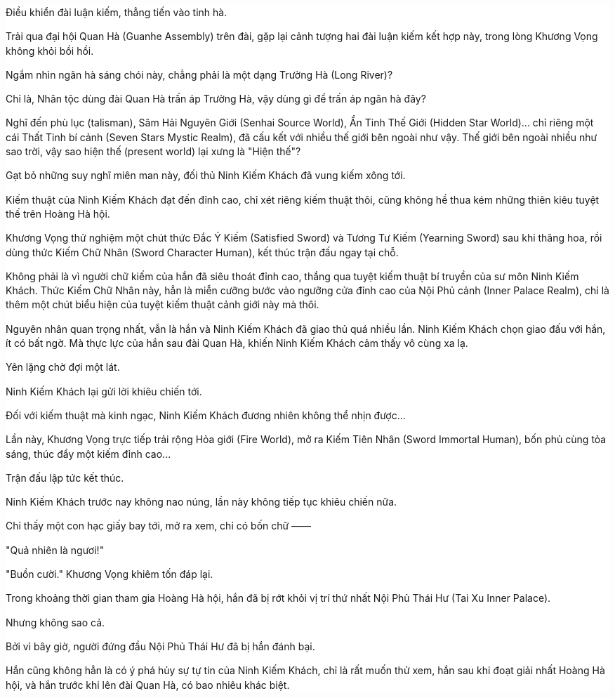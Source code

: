 Điều khiển đài luận kiếm, thẳng tiến vào tinh hà.

Trải qua đại hội Quan Hà (Guanhe Assembly) trên đài, gặp lại cảnh tượng hai đài luận kiếm kết hợp này, trong lòng Khương Vọng không khỏi bồi hồi.

Ngắm nhìn ngân hà sáng chói này, chẳng phải là một dạng Trường Hà (Long River)?

Chỉ là, Nhân tộc dùng đài Quan Hà trấn áp Trường Hà, vậy dùng gì để trấn áp ngân hà đây?

Nghĩ đến phù lục (talisman), Sâm Hải Nguyên Giới (Senhai Source World), Ẩn Tinh Thế Giới (Hidden Star World)... chỉ riêng một cái Thất Tinh bí cảnh (Seven Stars Mystic Realm), đã cấu kết với nhiều thế giới bên ngoài như vậy. Thế giới bên ngoài nhiều như sao trời, vậy sao hiện thế (present world) lại xưng là "Hiện thế"?

Gạt bỏ những suy nghĩ miên man này, đối thủ Ninh Kiếm Khách đã vung kiếm xông tới.

Kiếm thuật của Ninh Kiếm Khách đạt đến đỉnh cao, chỉ xét riêng kiếm thuật thôi, cũng không hề thua kém những thiên kiêu tuyệt thế trên Hoàng Hà hội.

Khương Vọng thử nghiệm một chút thức Đắc Ý Kiếm (Satisfied Sword) và Tương Tư Kiếm (Yearning Sword) sau khi thăng hoa, rồi dùng thức Kiếm Chữ Nhân (Sword Character Human), kết thúc trận đấu ngay tại chỗ.

Không phải là vì người chữ kiếm của hắn đã siêu thoát đỉnh cao, thắng qua tuyệt kiếm thuật bí truyền của sư môn Ninh Kiếm Khách. Thức Kiếm Chữ Nhân này, hẳn là miễn cưỡng bước vào ngưỡng cửa đỉnh cao của Nội Phủ cảnh (Inner Palace Realm), chỉ là thêm một chút biểu hiện của tuyệt kiếm thuật cảnh giới này mà thôi.

Nguyên nhân quan trọng nhất, vẫn là hắn và Ninh Kiếm Khách đã giao thủ quá nhiều lần. Ninh Kiếm Khách chọn giao đấu với hắn, ít có bất ngờ. Mà thực lực của hắn sau đài Quan Hà, khiến Ninh Kiếm Khách cảm thấy vô cùng xa lạ.

Yên lặng chờ đợi một lát.

Ninh Kiếm Khách lại gửi lời khiêu chiến tới.

Đối với kiếm thuật mà kinh ngạc, Ninh Kiếm Khách đương nhiên không thể nhịn được...

Lần này, Khương Vọng trực tiếp trải rộng Hỏa giới (Fire World), mở ra Kiếm Tiên Nhân (Sword Immortal Human), bốn phủ cùng tỏa sáng, thúc đẩy một kiếm đỉnh cao...

Trận đấu lập tức kết thúc.

Ninh Kiếm Khách trước nay không nao núng, lần này không tiếp tục khiêu chiến nữa.

Chỉ thấy một con hạc giấy bay tới, mở ra xem, chỉ có bốn chữ ——

"Quả nhiên là ngươi!"

"Buồn cười." Khương Vọng khiêm tốn đáp lại.

Trong khoảng thời gian tham gia Hoàng Hà hội, hắn đã bị rớt khỏi vị trí thứ nhất Nội Phủ Thái Hư (Tai Xu Inner Palace).

Nhưng không sao cả.

Bởi vì bây giờ, người đứng đầu Nội Phủ Thái Hư đã bị hắn đánh bại.

Hắn cũng không hẳn là có ý phá hủy sự tự tin của Ninh Kiếm Khách, chỉ là rất muốn thử xem, hắn sau khi đoạt giải nhất Hoàng Hà hội, và hắn trước khi lên đài Quan Hà, có bao nhiêu khác biệt.
